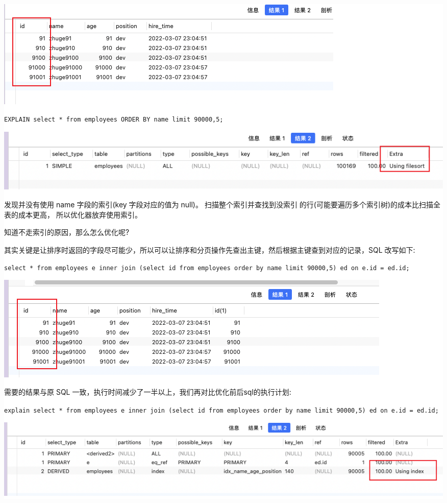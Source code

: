 ![](mysql.assets/索引示例2-7.png)

```mysql
EXPLAIN select * from employees ORDER BY name limit 90000,5;
```

![](mysql.assets/索引示例2-8.png)

  发现并没有使用 name 字段的索引(key 字段对应的值为 null)。 扫描整个索引并查找到没索引 的行(可能要遍历多个索引树)的成本比扫描全表的成本更高，
  所以优化器放弃使用索引。

  知道不走索引的原因，那么怎么优化呢? 

   其实关键是让排序时返回的字段尽可能少，所以可以让排序和分页操作先查出主键，然后根据主键查到对应的记录，SQL 改写如下:
   
```mysql
select * from employees e inner join (select id from employees order by name limit 90000,5) ed on e.id = ed.id;
```

![](mysql.assets/索引示例2-9.png)

 需要的结果与原 SQL 一致，执行时间减少了一半以上，我们再对比优化前后sql的执行计划:

```mysql
explain select * from employees e inner join (select id from employees order by name limit 90000,5) ed on e.id = ed.id;
```

![](mysql.assets/索引示例2-10.png)
